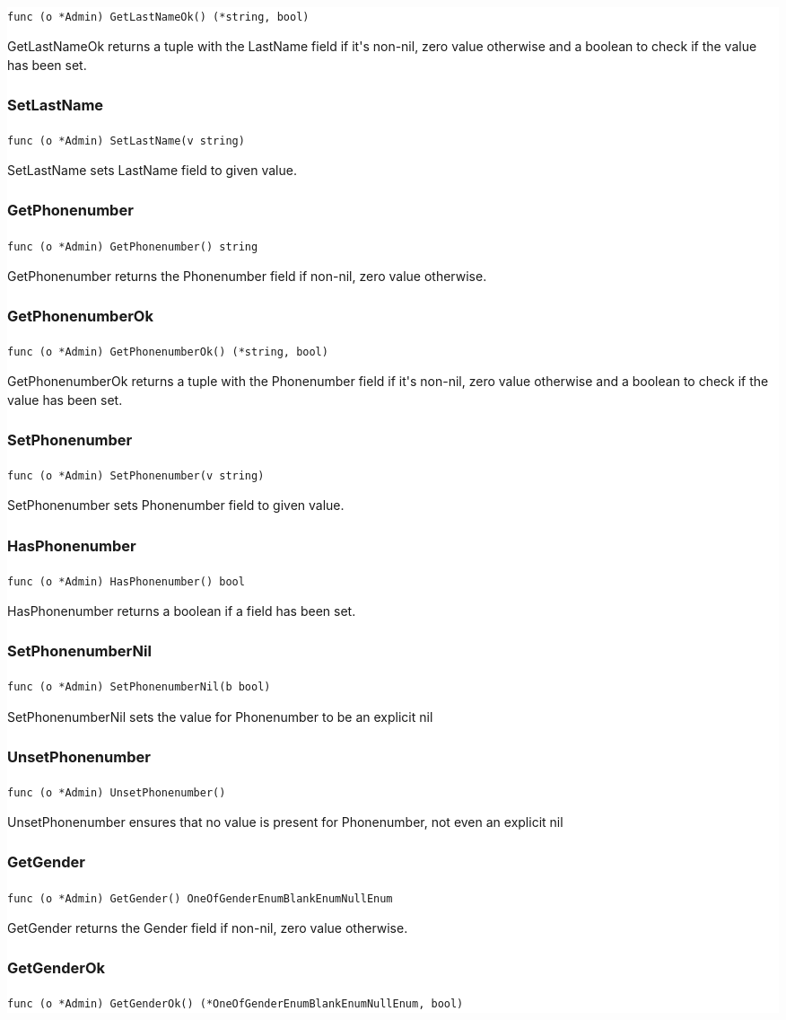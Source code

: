 `func (o *Admin) GetLastNameOk() (*string, bool)`

GetLastNameOk returns a tuple with the LastName field if it's non-nil, zero value otherwise
and a boolean to check if the value has been set.

### SetLastName

`func (o *Admin) SetLastName(v string)`

SetLastName sets LastName field to given value.


### GetPhonenumber

`func (o *Admin) GetPhonenumber() string`

GetPhonenumber returns the Phonenumber field if non-nil, zero value otherwise.

### GetPhonenumberOk

`func (o *Admin) GetPhonenumberOk() (*string, bool)`

GetPhonenumberOk returns a tuple with the Phonenumber field if it's non-nil, zero value otherwise
and a boolean to check if the value has been set.

### SetPhonenumber

`func (o *Admin) SetPhonenumber(v string)`

SetPhonenumber sets Phonenumber field to given value.

### HasPhonenumber

`func (o *Admin) HasPhonenumber() bool`

HasPhonenumber returns a boolean if a field has been set.

### SetPhonenumberNil

`func (o *Admin) SetPhonenumberNil(b bool)`

 SetPhonenumberNil sets the value for Phonenumber to be an explicit nil

### UnsetPhonenumber
`func (o *Admin) UnsetPhonenumber()`

UnsetPhonenumber ensures that no value is present for Phonenumber, not even an explicit nil
### GetGender

`func (o *Admin) GetGender() OneOfGenderEnumBlankEnumNullEnum`

GetGender returns the Gender field if non-nil, zero value otherwise.

### GetGenderOk

`func (o *Admin) GetGenderOk() (*OneOfGenderEnumBlankEnumNullEnum, bool)`

